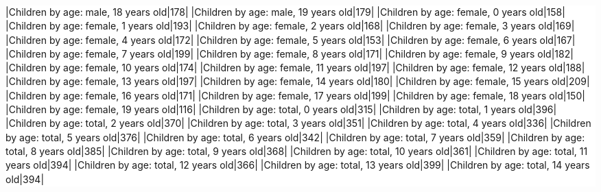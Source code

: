 |Children by age: male, 18 years old|178|
|Children by age: male, 19 years old|179|
|Children by age: female, 0 years old|158|
|Children by age: female, 1 years old|193|
|Children by age: female, 2 years old|168|
|Children by age: female, 3 years old|169|
|Children by age: female, 4 years old|172|
|Children by age: female, 5 years old|153|
|Children by age: female, 6 years old|167|
|Children by age: female, 7 years old|199|
|Children by age: female, 8 years old|171|
|Children by age: female, 9 years old|182|
|Children by age: female, 10 years old|174|
|Children by age: female, 11 years old|197|
|Children by age: female, 12 years old|188|
|Children by age: female, 13 years old|197|
|Children by age: female, 14 years old|180|
|Children by age: female, 15 years old|209|
|Children by age: female, 16 years old|171|
|Children by age: female, 17 years old|199|
|Children by age: female, 18 years old|150|
|Children by age: female, 19 years old|116|
|Children by age: total, 0 years old|315|
|Children by age: total, 1 years old|396|
|Children by age: total, 2 years old|370|
|Children by age: total, 3 years old|351|
|Children by age: total, 4 years old|336|
|Children by age: total, 5 years old|376|
|Children by age: total, 6 years old|342|
|Children by age: total, 7 years old|359|
|Children by age: total, 8 years old|385|
|Children by age: total, 9 years old|368|
|Children by age: total, 10 years old|361|
|Children by age: total, 11 years old|394|
|Children by age: total, 12 years old|366|
|Children by age: total, 13 years old|399|
|Children by age: total, 14 years old|394|